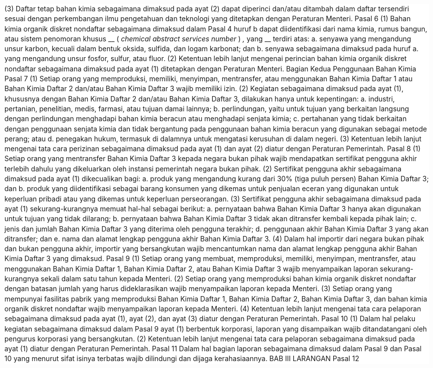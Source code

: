 (3) Daftar tetap bahan kimia sebagaimana dimaksud pada ayat (2) dapat diperinci dan/atau ditambah dalam daftar tersendiri sesuai dengan perkembangan ilmu pengetahuan dan teknologi yang ditetapkan dengan Peraturan Menteri.
Pasal 6
(1) Bahan kimia organik diskret nondaftar sebagaimana dimaksud dalam Pasal 4 huruf b dapat diidentifikasi dari nama kimia, rumus bangun, atau sistem penomoran khusus __ ( _chemical abstract services number_ ) _,_ yang __ terdiri atas:
a. senyawa yang mengandung unsur karbon, kecuali dalam bentuk oksida, sulfida, dan logam karbonat; dan
b. senyawa sebagaimana dimaksud pada huruf a. yang mengandung unsur fosfor, sulfur, atau fluor.
(2) Ketentuan lebih lanjut mengenai perincian bahan kimia organik diskret nondaftar sebagaimana dimaksud pada ayat (1) ditetapkan dengan Peraturan Menteri.
Bagian Kedua Penggunaan Bahan Kimia
Pasal 7
(1) Setiap orang yang memproduksi, memiliki, menyimpan, mentransfer, atau menggunakan Bahan Kimia Daftar 1 atau Bahan Kimia Daftar 2 dan/atau Bahan Kimia Daftar 3 wajib memiliki izin.
(2) Kegiatan sebagaimana dimaksud pada ayat (1), khususnya dengan Bahan Kimia Daftar 2 dan/atau Bahan Kimia Daftar 3, dilakukan hanya untuk kepentingan:
a. industri, pertanian, penelitian, medis, farmasi, atau tujuan damai lainnya;
b. perlindungan, yaitu untuk tujuan yang berkaitan langsung dengan perlindungan menghadapi bahan kimia beracun atau menghadapi senjata kimia;
c. pertahanan yang tidak berkaitan dengan penggunaan senjata kimia dan tidak bergantung pada penggunaan bahan kimia beracun yang digunakan sebagai metode perang; atau
d. penegakan hukum, termasuk di dalamnya untuk mengatasi kerusuhan di dalam negeri.
(3) Ketentuan lebih lanjut mengenai tata cara perizinan sebagaimana dimaksud pada ayat (1) dan ayat (2) diatur dengan Peraturan Pemerintah.
Pasal 8
(1) Setiap orang yang mentransfer Bahan Kimia Daftar 3 kepada negara bukan pihak wajib mendapatkan sertifikat pengguna akhir terlebih dahulu yang dikeluarkan oleh instansi pemerintah negara bukan pihak.
(2) Sertifikat pengguna akhir sebagaimana dimaksud pada ayat (1) dikecualikan bagi:
a. produk yang mengandung kurang dari 30% (tiga puluh persen) Bahan Kimia Daftar 3; dan
b. produk yang diidentifikasi sebagai barang konsumen yang dikemas untuk penjualan eceran yang digunakan untuk keperluan pribadi atau yang dikemas untuk keperluan perseorangan.
(3) Sertifikat pengguna akhir sebagaimana dimaksud pada ayat (1) sekurang-kurangnya memuat hal-hal sebagai berikut:
a. pernyataan bahwa Bahan Kimia Daftar 3 hanya akan digunakan untuk tujuan yang tidak dilarang;
b. pernyataan bahwa Bahan Kimia Daftar 3 tidak akan ditransfer kembali kepada pihak lain;
c. jenis dan jumlah Bahan Kimia Daftar 3 yang diterima oleh pengguna terakhir;
d. penggunaan akhir Bahan Kimia Daftar 3 yang akan ditransfer; dan
e. nama dan alamat lengkap pengguna akhir Bahan Kimia Daftar 3.
(4) Dalam hal importir dari negara bukan pihak dan bukan pengguna akhir, importir yang bersangkutan wajib mencantumkan nama dan alamat lengkap pengguna akhir Bahan Kimia Daftar 3 yang dimaksud.
Pasal 9
(1) Setiap orang yang membuat, memproduksi, memiliki, menyimpan, mentransfer, atau menggunakan Bahan Kimia Daftar 1, Bahan Kimia Daftar 2, atau Bahan Kimia Daftar 3 wajib menyampaikan laporan sekurang- kurangnya sekali dalam satu tahun kepada Menteri.
(2) Setiap orang yang memproduksi bahan kimia organik diskret nondaftar dengan batasan jumlah yang harus dideklarasikan wajib menyampaikan laporan kepada Menteri.
(3) Setiap orang yang mempunyai fasilitas pabrik yang memproduksi Bahan Kimia Daftar 1, Bahan Kimia Daftar 2, Bahan Kimia Daftar 3, dan bahan kimia organik diskret nondaftar wajib menyampaikan laporan kepada Menteri.
(4) Ketentuan lebih lanjut mengenai tata cara pelaporan sebagaimana dimaksud pada ayat (1), ayat (2), dan ayat (3) diatur dengan Peraturan Pemerintah.
Pasal 10
(1) Dalam hal pelaku kegiatan sebagaimana dimaksud dalam Pasal 9 ayat (1) berbentuk korporasi, laporan yang disampaikan wajib ditandatangani oleh pengurus korporasi yang bersangkutan.
(2) Ketentuan lebih lanjut mengenai tata cara pelaporan sebagaimana dimaksud pada ayat (1) diatur dengan Peraturan Pemerintah.
Pasal 11
Dalam hal bagian laporan sebagaimana dimaksud dalam Pasal 9 dan Pasal 10 yang menurut sifat isinya terbatas wajib dilindungi dan dijaga kerahasiaannya.
BAB III LARANGAN
Pasal 12